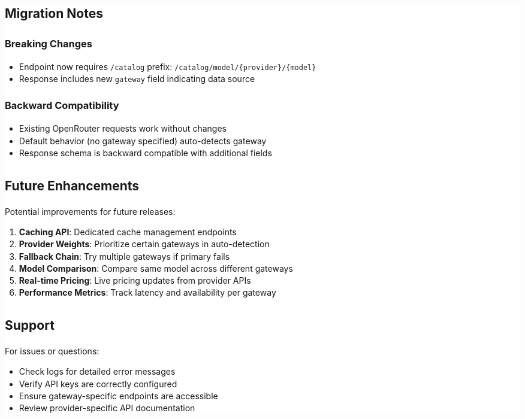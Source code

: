 ## Migration Notes

### Breaking Changes
- Endpoint now requires `/catalog` prefix: `/catalog/model/{provider}/{model}`
- Response includes new `gateway` field indicating data source

### Backward Compatibility
- Existing OpenRouter requests work without changes
- Default behavior (no gateway specified) auto-detects gateway
- Response schema is backward compatible with additional fields

## Future Enhancements

Potential improvements for future releases:

1. **Caching API**: Dedicated cache management endpoints
2. **Provider Weights**: Prioritize certain gateways in auto-detection
3. **Fallback Chain**: Try multiple gateways if primary fails
4. **Model Comparison**: Compare same model across different gateways
5. **Real-time Pricing**: Live pricing updates from provider APIs
6. **Performance Metrics**: Track latency and availability per gateway

## Support

For issues or questions:
- Check logs for detailed error messages
- Verify API keys are correctly configured
- Ensure gateway-specific endpoints are accessible
- Review provider-specific API documentation

